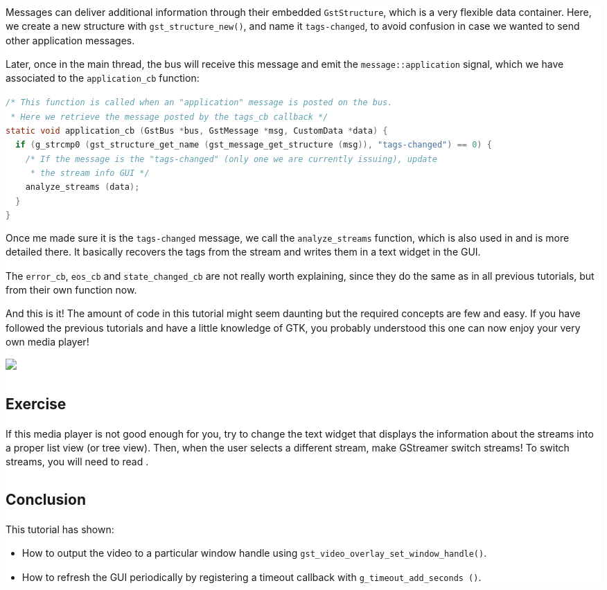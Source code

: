 Messages can deliver additional information through their embedded
`GstStructure`, which is a very flexible data container. Here, we create
a new structure with `gst_structure_new()`, and name it `tags-changed`, to
avoid confusion in case we wanted to send other application messages.

Later, once in the main thread, the bus will receive this message and
emit the `message::application` signal, which we have associated to the
`application_cb` function:

``` c
/* This function is called when an "application" message is posted on the bus.
 * Here we retrieve the message posted by the tags_cb callback */
static void application_cb (GstBus *bus, GstMessage *msg, CustomData *data) {
  if (g_strcmp0 (gst_structure_get_name (gst_message_get_structure (msg)), "tags-changed") == 0) {
    /* If the message is the "tags-changed" (only one we are currently issuing), update
     * the stream info GUI */
    analyze_streams (data);
  }
}
```

Once me made sure it is the `tags-changed` message, we call the
`analyze_streams` function, which is also used in [](tutorials/playback/playbin-usage.md) and is
more detailed there. It basically recovers the tags from the stream and
writes them in a text widget in the GUI.

The `error_cb`, `eos_cb` and `state_changed_cb` are not really worth
explaining, since they do the same as in all previous tutorials, but
from their own function now.

And this is it! The amount of code in this tutorial might seem daunting
but the required concepts are few and easy. If you have followed the
previous tutorials and have a little knowledge of GTK, you probably
understood this one can now enjoy your very own media player!

![](images/tutorials/basic-tutorial-5.png)

## Exercise

If this media player is not good enough for you, try to change the text
widget that displays the information about the streams into a proper
list view (or tree view). Then, when the user selects a different
stream, make GStreamer switch streams! To switch streams, you will need
to read [](tutorials/playback/playbin-usage.md).

## Conclusion

This tutorial has shown:

  - How to output the video to a particular window handle
    using `gst_video_overlay_set_window_handle()`.

  - How to refresh the GUI periodically by registering a timeout
    callback with `g_timeout_add_seconds ()`.
